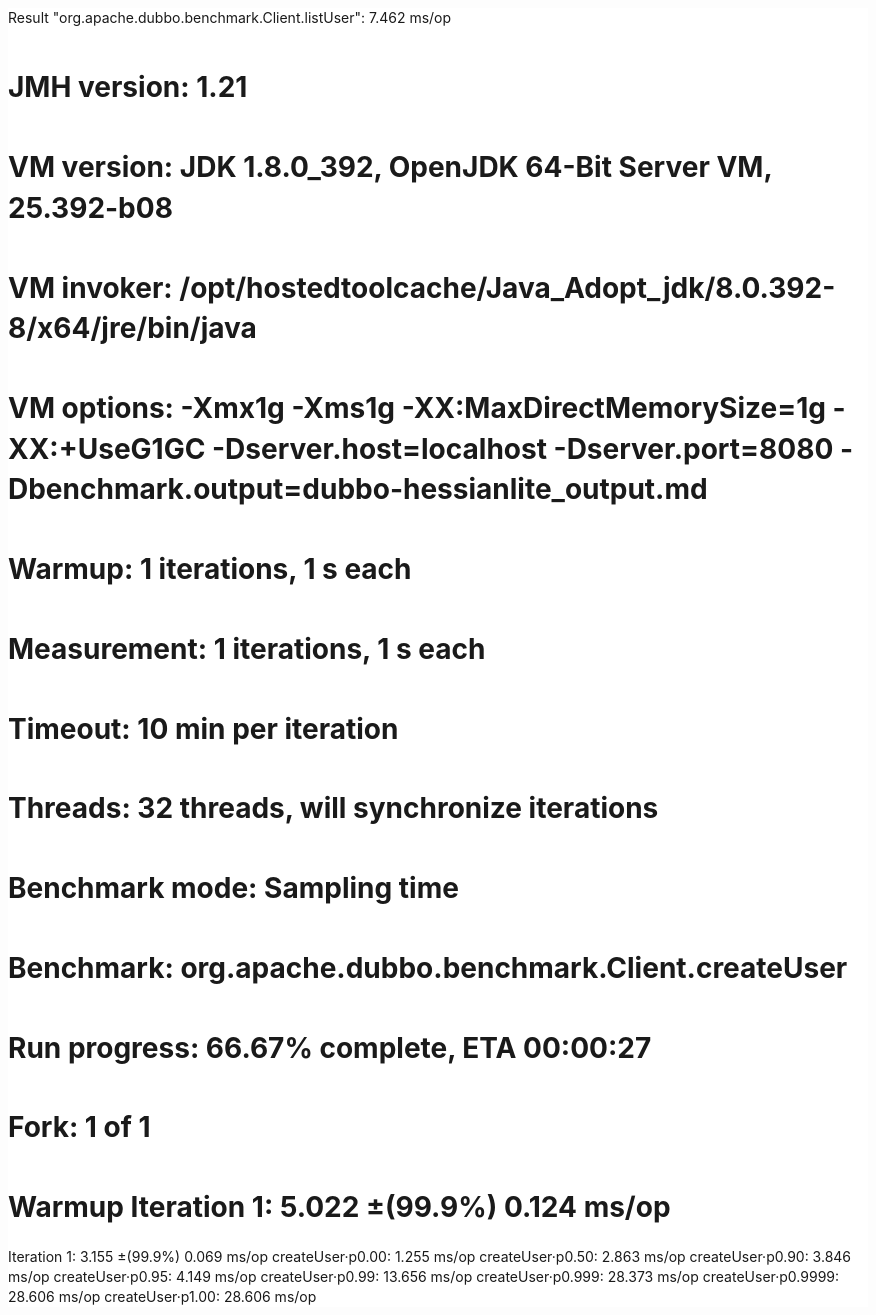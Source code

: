 
Result "org.apache.dubbo.benchmark.Client.listUser":
  7.462 ms/op


# JMH version: 1.21
# VM version: JDK 1.8.0_392, OpenJDK 64-Bit Server VM, 25.392-b08
# VM invoker: /opt/hostedtoolcache/Java_Adopt_jdk/8.0.392-8/x64/jre/bin/java
# VM options: -Xmx1g -Xms1g -XX:MaxDirectMemorySize=1g -XX:+UseG1GC -Dserver.host=localhost -Dserver.port=8080 -Dbenchmark.output=dubbo-hessianlite_output.md
# Warmup: 1 iterations, 1 s each
# Measurement: 1 iterations, 1 s each
# Timeout: 10 min per iteration
# Threads: 32 threads, will synchronize iterations
# Benchmark mode: Sampling time
# Benchmark: org.apache.dubbo.benchmark.Client.createUser

# Run progress: 66.67% complete, ETA 00:00:27
# Fork: 1 of 1
# Warmup Iteration   1: 5.022 ±(99.9%) 0.124 ms/op
Iteration   1: 3.155 ±(99.9%) 0.069 ms/op
                 createUser·p0.00:   1.255 ms/op
                 createUser·p0.50:   2.863 ms/op
                 createUser·p0.90:   3.846 ms/op
                 createUser·p0.95:   4.149 ms/op
                 createUser·p0.99:   13.656 ms/op
                 createUser·p0.999:  28.373 ms/op
                 createUser·p0.9999: 28.606 ms/op
                 createUser·p1.00:   28.606 ms/op
